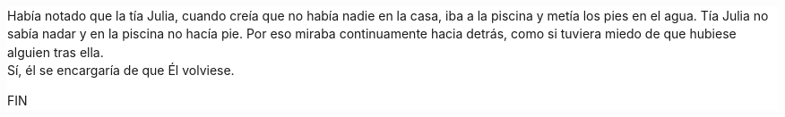 Había notado que la tía Julia, cuando creía que no había nadie en la
casa, iba a la piscina y metía los pies en el agua. Tía Julia no sabía
nadar y en la piscina no hacía pie. Por eso miraba continuamente hacia
detrás, como si tuviera miedo de que hubiese alguien tras ella.  
Sí, él se encargaría de que Él volviese.

FIN